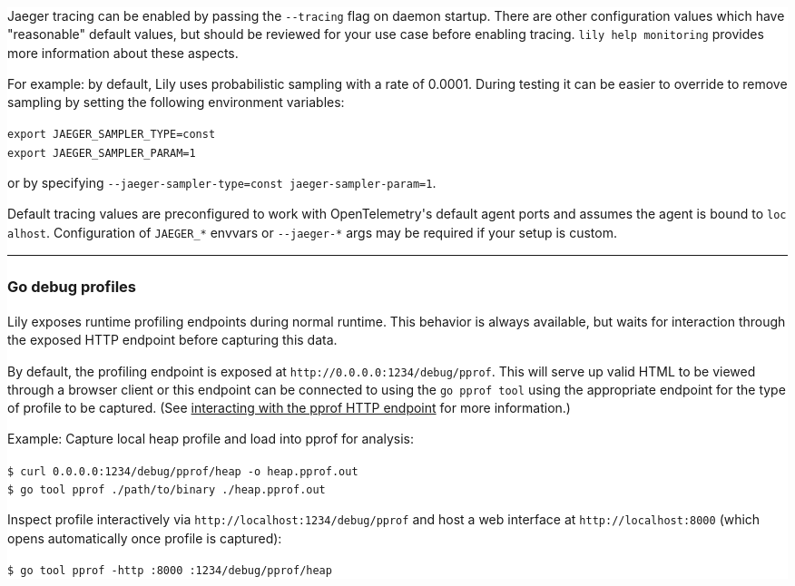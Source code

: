 Jaeger tracing can be enabled by passing the `--tracing` flag on daemon
startup. There are other configuration values which have "reasonable" default
values, but should be reviewed for your use case before enabling
tracing. `lily help monitoring` provides more information about these aspects.

For example: by default, Lily uses probabilistic sampling with a rate of 0.0001. During testing it can be easier to override to remove sampling by setting
the following environment variables:

```
export JAEGER_SAMPLER_TYPE=const
export JAEGER_SAMPLER_PARAM=1
```

or by specifying `--jaeger-sampler-type=const jaeger-sampler-param=1`.

Default tracing values are preconfigured to work with OpenTelemetry's default
agent ports and assumes the agent is bound to `localhost`. Configuration of
`JAEGER_*` envvars or `--jaeger-*` args may be required if your setup is
custom.

---

### Go debug profiles

Lily exposes runtime profiling endpoints during normal runtime. This behavior
is always available, but waits for interaction through the exposed HTTP
endpoint before capturing this data.

By default, the profiling endpoint is exposed at
`http://0.0.0.0:1234/debug/pprof`. This will serve up valid HTML to be viewed
through a browser client or this endpoint can be connected to using the `go
pprof tool` using the appropriate endpoint for the type of profile to be
captured. (See
[interacting with the pprof HTTP endpoint](https://pkg.go.dev/net/http/pprof)
for more information.)


Example: Capture local heap profile and load into pprof for analysis:

```
$ curl 0.0.0.0:1234/debug/pprof/heap -o heap.pprof.out
$ go tool pprof ./path/to/binary ./heap.pprof.out
```

Inspect profile interactively via `http://localhost:1234/debug/pprof` and host
a web interface at `http://localhost:8000` (which opens automatically once
profile is captured):

```
$ go tool pprof -http :8000 :1234/debug/pprof/heap
```
